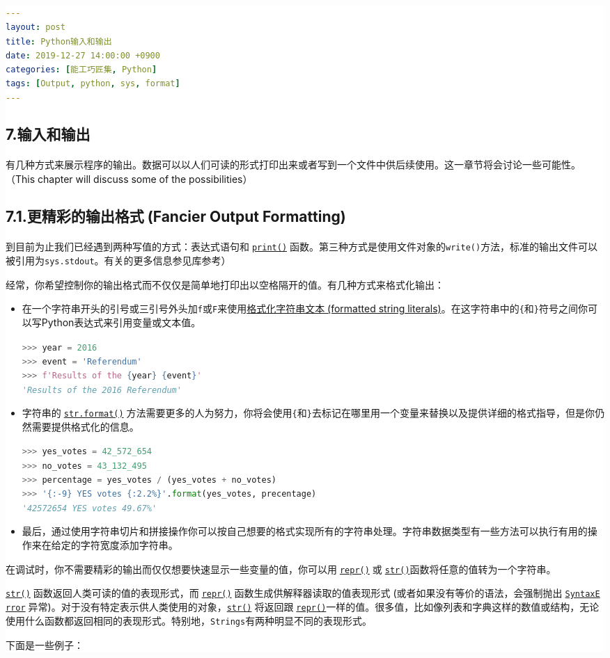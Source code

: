```yaml
---
layout: post
title: Python输入和输出
date: 2019-12-27 14:00:00 +0900
categories: [能工巧匠集, Python]
tags: [Output, python, sys, format]
---
```


## 7.输入和输出

有几种方式来展示程序的输出。数据可以以人们可读的形式打印出来或者写到一个文件中供后续使用。这一章节将会讨论一些可能性。（This chapter will discuss some of the possibilities）

## 7.1.更精彩的输出格式 (Fancier Output Formatting)

到目前为止我们已经遇到两种写值的方式：表达式语句和 [`print()`](https://docs.python.org/3.8/library/functions.html#print) 函数。第三种方式是使用文件对象的`write()`方法，标准的输出文件可以被引用为`sys.stdout`。有关的更多信息参见库参考）

经常，你希望控制你的输出格式而不仅仅是简单地打印出以空格隔开的值。有几种方式来格式化输出：

- 在一个字符串开头的引号或三引号外头加`f`或`F`来使用[格式化字符串文本 (formatted string literals)](https://docs.python.org/3.8/tutorial/inputoutput.html#tut-f-strings)。在这字符串中的`{`和`}`符号之间你可以写Python表达式来引用变量或文本值。

  ```python
  >>> year = 2016
  >>> event = 'Referendum'
  >>> f'Results of the {year} {event}'
  'Results of the 2016 Referendum'
  ```

- 字符串的 [`str.format()`](https://docs.python.org/3.8/library/stdtypes.html#str.format) 方法需要更多的人为努力，你将会使用`{`和`}`去标记在哪里用一个变量来替换以及提供详细的格式指导，但是你仍然需要提供格式化的信息。

  ```python
  >>> yes_votes = 42_572_654
  >>> no_votes = 43_132_495
  >>> percentage = yes_votes / (yes_votes + no_votes)
  >>> '{:-9} YES votes {:2.2%}'.format(yes_votes, precentage)
  '42572654 YES votes 49.67%'
  ```

- 最后，通过使用字符串切片和拼接操作你可以按自己想要的格式实现所有的字符串处理。字符串数据类型有一些方法可以执行有用的操作来在给定的字符宽度添加字符串。

在调试时，你不需要精彩的输出而仅仅想要快速显示一些变量的值，你可以用 [`repr()`](https://docs.python.org/3.8/library/functions.html#repr) 或 [`str()`](https://docs.python.org/3.8/library/stdtypes.html#str)函数将任意的值转为一个字符串。

[`str()`](https://docs.python.org/3.8/library/stdtypes.html#str) 函数返回人类可读的值的表现形式，而 [`repr()`](https://docs.python.org/3.8/library/functions.html#repr) 函数生成供解释器读取的值表现形式 (或者如果没有等价的语法，会强制抛出 [`SyntaxError`](https://docs.python.org/3.8/library/exceptions.html#SyntaxError) 异常)。对于没有特定表示供人类使用的对象，[`str()`](https://docs.python.org/3.8/library/stdtypes.html#str) 将返回跟 [`repr()`](https://docs.python.org/3.8/library/functions.html#repr)一样的值。很多值，比如像列表和字典这样的数值或结构，无论使用什么函数都返回相同的表现形式。特别地，`Strings`有两种明显不同的表现形式。

下面是一些例子：
